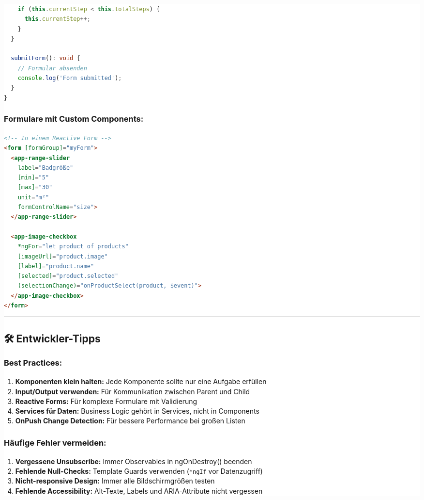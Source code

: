 ```typescript
    if (this.currentStep < this.totalSteps) {
      this.currentStep++;
    }
  }

  submitForm(): void {
    // Formular absenden
    console.log('Form submitted');
  }
}
```

### **Formulare mit Custom Components:**

```html
<!-- In einem Reactive Form -->
<form [formGroup]="myForm">
  <app-range-slider
    label="Badgröße"
    [min]="5"
    [max]="30"
    unit="m²"
    formControlName="size">
  </app-range-slider>
  
  <app-image-checkbox
    *ngFor="let product of products"
    [imageUrl]="product.image"
    [label]="product.name"
    [selected]="product.selected"
    (selectionChange)="onProductSelect(product, $event)">
  </app-image-checkbox>
</form>
```

---

## 🛠️ Entwickler-Tipps

### **Best Practices:**

1. **Komponenten klein halten:** Jede Komponente sollte nur eine Aufgabe erfüllen
2. **Input/Output verwenden:** Für Kommunikation zwischen Parent und Child
3. **Reactive Forms:** Für komplexe Formulare mit Validierung
4. **Services für Daten:** Business Logic gehört in Services, nicht in Components
5. **OnPush Change Detection:** Für bessere Performance bei großen Listen

### **Häufige Fehler vermeiden:**

1. **Vergessene Unsubscribe:** Immer Observables in ngOnDestroy() beenden
2. **Fehlende Null-Checks:** Template Guards verwenden (`*ngIf` vor Datenzugriff)
3. **Nicht-responsive Design:** Immer alle Bildschirmgrößen testen
4. **Fehlende Accessibility:** Alt-Texte, Labels und ARIA-Attribute nicht vergessen
